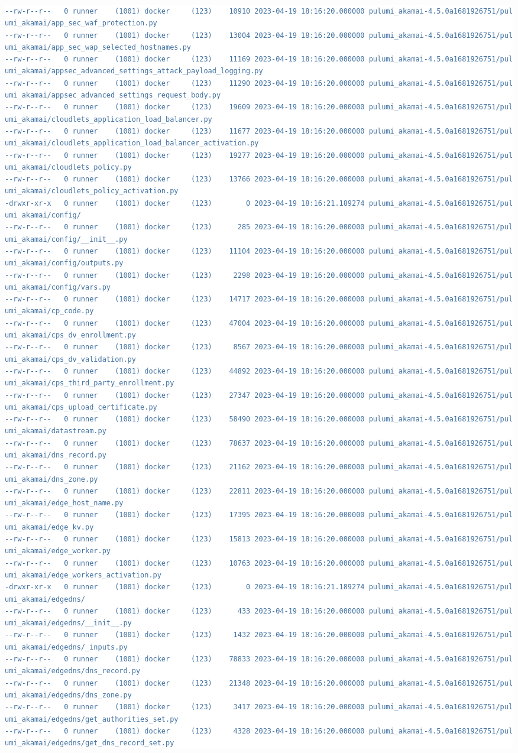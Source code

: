 ```diff
--rw-r--r--   0 runner    (1001) docker     (123)    10910 2023-04-19 18:16:20.000000 pulumi_akamai-4.5.0a1681926751/pulumi_akamai/app_sec_waf_protection.py
--rw-r--r--   0 runner    (1001) docker     (123)    13004 2023-04-19 18:16:20.000000 pulumi_akamai-4.5.0a1681926751/pulumi_akamai/app_sec_wap_selected_hostnames.py
--rw-r--r--   0 runner    (1001) docker     (123)    11169 2023-04-19 18:16:20.000000 pulumi_akamai-4.5.0a1681926751/pulumi_akamai/appsec_advanced_settings_attack_payload_logging.py
--rw-r--r--   0 runner    (1001) docker     (123)    11290 2023-04-19 18:16:20.000000 pulumi_akamai-4.5.0a1681926751/pulumi_akamai/appsec_advanced_settings_request_body.py
--rw-r--r--   0 runner    (1001) docker     (123)    19609 2023-04-19 18:16:20.000000 pulumi_akamai-4.5.0a1681926751/pulumi_akamai/cloudlets_application_load_balancer.py
--rw-r--r--   0 runner    (1001) docker     (123)    11677 2023-04-19 18:16:20.000000 pulumi_akamai-4.5.0a1681926751/pulumi_akamai/cloudlets_application_load_balancer_activation.py
--rw-r--r--   0 runner    (1001) docker     (123)    19277 2023-04-19 18:16:20.000000 pulumi_akamai-4.5.0a1681926751/pulumi_akamai/cloudlets_policy.py
--rw-r--r--   0 runner    (1001) docker     (123)    13766 2023-04-19 18:16:20.000000 pulumi_akamai-4.5.0a1681926751/pulumi_akamai/cloudlets_policy_activation.py
-drwxr-xr-x   0 runner    (1001) docker     (123)        0 2023-04-19 18:16:21.189274 pulumi_akamai-4.5.0a1681926751/pulumi_akamai/config/
--rw-r--r--   0 runner    (1001) docker     (123)      285 2023-04-19 18:16:20.000000 pulumi_akamai-4.5.0a1681926751/pulumi_akamai/config/__init__.py
--rw-r--r--   0 runner    (1001) docker     (123)    11104 2023-04-19 18:16:20.000000 pulumi_akamai-4.5.0a1681926751/pulumi_akamai/config/outputs.py
--rw-r--r--   0 runner    (1001) docker     (123)     2298 2023-04-19 18:16:20.000000 pulumi_akamai-4.5.0a1681926751/pulumi_akamai/config/vars.py
--rw-r--r--   0 runner    (1001) docker     (123)    14717 2023-04-19 18:16:20.000000 pulumi_akamai-4.5.0a1681926751/pulumi_akamai/cp_code.py
--rw-r--r--   0 runner    (1001) docker     (123)    47004 2023-04-19 18:16:20.000000 pulumi_akamai-4.5.0a1681926751/pulumi_akamai/cps_dv_enrollment.py
--rw-r--r--   0 runner    (1001) docker     (123)     8567 2023-04-19 18:16:20.000000 pulumi_akamai-4.5.0a1681926751/pulumi_akamai/cps_dv_validation.py
--rw-r--r--   0 runner    (1001) docker     (123)    44892 2023-04-19 18:16:20.000000 pulumi_akamai-4.5.0a1681926751/pulumi_akamai/cps_third_party_enrollment.py
--rw-r--r--   0 runner    (1001) docker     (123)    27347 2023-04-19 18:16:20.000000 pulumi_akamai-4.5.0a1681926751/pulumi_akamai/cps_upload_certificate.py
--rw-r--r--   0 runner    (1001) docker     (123)    58490 2023-04-19 18:16:20.000000 pulumi_akamai-4.5.0a1681926751/pulumi_akamai/datastream.py
--rw-r--r--   0 runner    (1001) docker     (123)    78637 2023-04-19 18:16:20.000000 pulumi_akamai-4.5.0a1681926751/pulumi_akamai/dns_record.py
--rw-r--r--   0 runner    (1001) docker     (123)    21162 2023-04-19 18:16:20.000000 pulumi_akamai-4.5.0a1681926751/pulumi_akamai/dns_zone.py
--rw-r--r--   0 runner    (1001) docker     (123)    22811 2023-04-19 18:16:20.000000 pulumi_akamai-4.5.0a1681926751/pulumi_akamai/edge_host_name.py
--rw-r--r--   0 runner    (1001) docker     (123)    17395 2023-04-19 18:16:20.000000 pulumi_akamai-4.5.0a1681926751/pulumi_akamai/edge_kv.py
--rw-r--r--   0 runner    (1001) docker     (123)    15813 2023-04-19 18:16:20.000000 pulumi_akamai-4.5.0a1681926751/pulumi_akamai/edge_worker.py
--rw-r--r--   0 runner    (1001) docker     (123)    10763 2023-04-19 18:16:20.000000 pulumi_akamai-4.5.0a1681926751/pulumi_akamai/edge_workers_activation.py
-drwxr-xr-x   0 runner    (1001) docker     (123)        0 2023-04-19 18:16:21.189274 pulumi_akamai-4.5.0a1681926751/pulumi_akamai/edgedns/
--rw-r--r--   0 runner    (1001) docker     (123)      433 2023-04-19 18:16:20.000000 pulumi_akamai-4.5.0a1681926751/pulumi_akamai/edgedns/__init__.py
--rw-r--r--   0 runner    (1001) docker     (123)     1432 2023-04-19 18:16:20.000000 pulumi_akamai-4.5.0a1681926751/pulumi_akamai/edgedns/_inputs.py
--rw-r--r--   0 runner    (1001) docker     (123)    78833 2023-04-19 18:16:20.000000 pulumi_akamai-4.5.0a1681926751/pulumi_akamai/edgedns/dns_record.py
--rw-r--r--   0 runner    (1001) docker     (123)    21348 2023-04-19 18:16:20.000000 pulumi_akamai-4.5.0a1681926751/pulumi_akamai/edgedns/dns_zone.py
--rw-r--r--   0 runner    (1001) docker     (123)     3417 2023-04-19 18:16:20.000000 pulumi_akamai-4.5.0a1681926751/pulumi_akamai/edgedns/get_authorities_set.py
--rw-r--r--   0 runner    (1001) docker     (123)     4328 2023-04-19 18:16:20.000000 pulumi_akamai-4.5.0a1681926751/pulumi_akamai/edgedns/get_dns_record_set.py
```